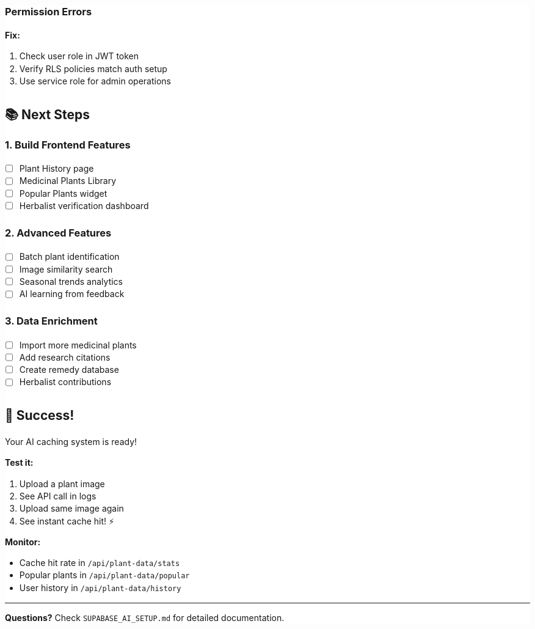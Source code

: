 ### Permission Errors

**Fix:**
1. Check user role in JWT token
2. Verify RLS policies match auth setup
3. Use service role for admin operations

## 📚 Next Steps

### 1. Build Frontend Features

- [ ] Plant History page
- [ ] Medicinal Plants Library
- [ ] Popular Plants widget
- [ ] Herbalist verification dashboard

### 2. Advanced Features

- [ ] Batch plant identification
- [ ] Image similarity search
- [ ] Seasonal trends analytics
- [ ] AI learning from feedback

### 3. Data Enrichment

- [ ] Import more medicinal plants
- [ ] Add research citations
- [ ] Create remedy database
- [ ] Herbalist contributions

## 🎉 Success!

Your AI caching system is ready! 

**Test it:**
1. Upload a plant image
2. See API call in logs
3. Upload same image again
4. See instant cache hit! ⚡

**Monitor:**
- Cache hit rate in `/api/plant-data/stats`
- Popular plants in `/api/plant-data/popular`
- User history in `/api/plant-data/history`

---

**Questions?** Check `SUPABASE_AI_SETUP.md` for detailed documentation.
